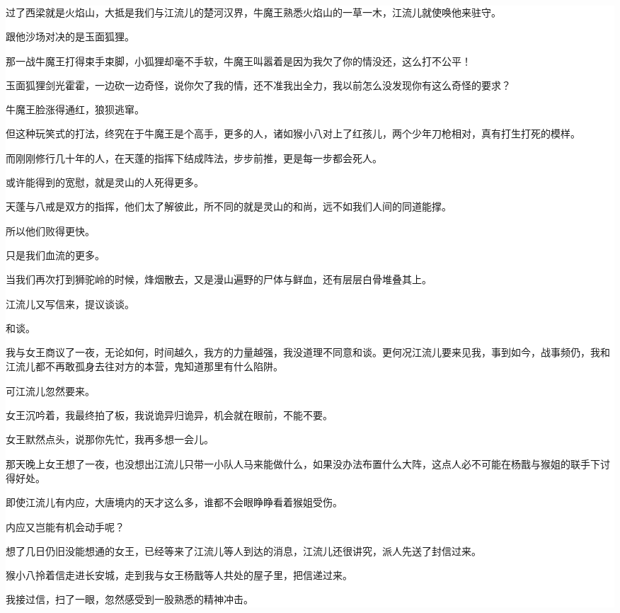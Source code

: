 
过了西梁就是火焰山，大抵是我们与江流儿的楚河汉界，牛魔王熟悉火焰山的一草一木，江流儿就使唤他来驻守。


跟他沙场对决的是玉面狐狸。


那一战牛魔王打得束手束脚，小狐狸却毫不手软，牛魔王叫嚣着是因为我欠了你的情没还，这么打不公平！


玉面狐狸剑光霍霍，一边砍一边奇怪，说你欠了我的情，还不准我出全力，我以前怎么没发现你有这么奇怪的要求？


牛魔王脸涨得通红，狼狈逃窜。


但这种玩笑式的打法，终究在于牛魔王是个高手，更多的人，诸如猴小八对上了红孩儿，两个少年刀枪相对，真有打生打死的模样。


而刚刚修行几十年的人，在天蓬的指挥下结成阵法，步步前推，更是每一步都会死人。


或许能得到的宽慰，就是灵山的人死得更多。


天蓬与八戒是双方的指挥，他们太了解彼此，所不同的就是灵山的和尚，远不如我们人间的同道能撑。


所以他们败得更快。


只是我们血流的更多。


当我们再次打到狮驼岭的时候，烽烟散去，又是漫山遍野的尸体与鲜血，还有层层白骨堆叠其上。


江流儿又写信来，提议谈谈。


和谈。


我与女王商议了一夜，无论如何，时间越久，我方的力量越强，我没道理不同意和谈。更何况江流儿要来见我，事到如今，战事频仍，我和江流儿都不再敢孤身去往对方的本营，鬼知道那里有什么陷阱。


可江流儿忽然要来。


女王沉吟着，我最终拍了板，我说诡异归诡异，机会就在眼前，不能不要。


女王默然点头，说那你先忙，我再多想一会儿。


那天晚上女王想了一夜，也没想出江流儿只带一小队人马来能做什么，如果没办法布置什么大阵，这点人必不可能在杨戬与猴姐的联手下讨得好处。


即使江流儿有内应，大唐境内的天才这么多，谁都不会眼睁睁看着猴姐受伤。


内应又岂能有机会动手呢？


想了几日仍旧没能想通的女王，已经等来了江流儿等人到达的消息，江流儿还很讲究，派人先送了封信过来。


猴小八拎着信走进长安城，走到我与女王杨戬等人共处的屋子里，把信递过来。


我接过信，扫了一眼，忽然感受到一股熟悉的精神冲击。

